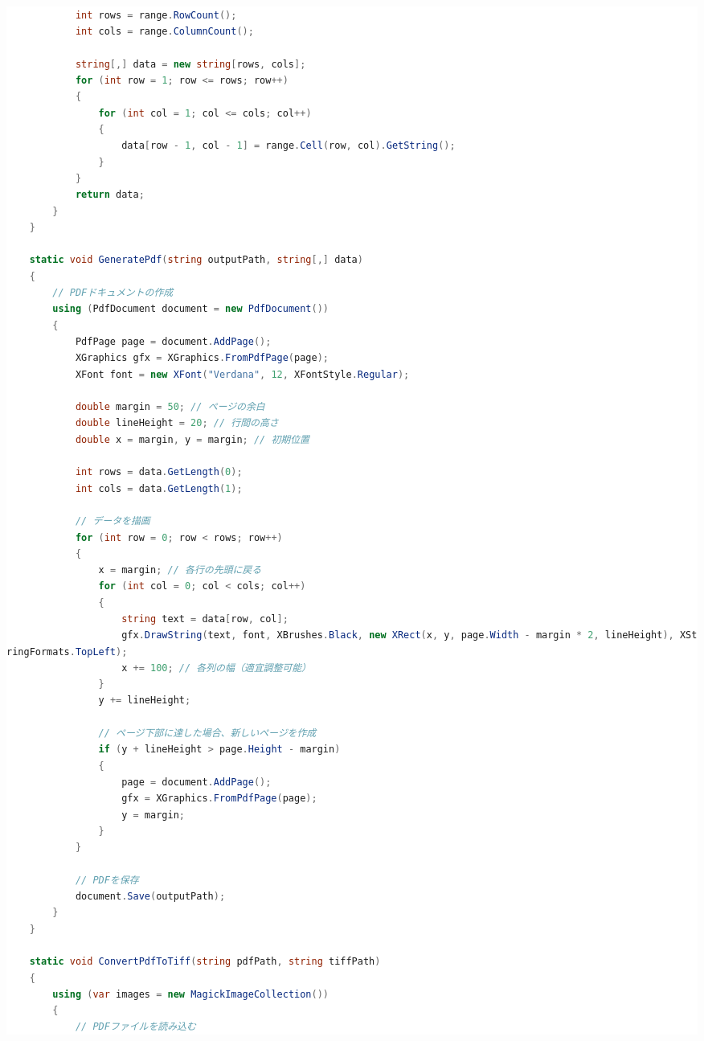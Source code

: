 ```csharp
            int rows = range.RowCount();
            int cols = range.ColumnCount();

            string[,] data = new string[rows, cols];
            for (int row = 1; row <= rows; row++)
            {
                for (int col = 1; col <= cols; col++)
                {
                    data[row - 1, col - 1] = range.Cell(row, col).GetString();
                }
            }
            return data;
        }
    }

    static void GeneratePdf(string outputPath, string[,] data)
    {
        // PDFドキュメントの作成
        using (PdfDocument document = new PdfDocument())
        {
            PdfPage page = document.AddPage();
            XGraphics gfx = XGraphics.FromPdfPage(page);
            XFont font = new XFont("Verdana", 12, XFontStyle.Regular);

            double margin = 50; // ページの余白
            double lineHeight = 20; // 行間の高さ
            double x = margin, y = margin; // 初期位置

            int rows = data.GetLength(0);
            int cols = data.GetLength(1);

            // データを描画
            for (int row = 0; row < rows; row++)
            {
                x = margin; // 各行の先頭に戻る
                for (int col = 0; col < cols; col++)
                {
                    string text = data[row, col];
                    gfx.DrawString(text, font, XBrushes.Black, new XRect(x, y, page.Width - margin * 2, lineHeight), XStringFormats.TopLeft);
                    x += 100; // 各列の幅（適宜調整可能）
                }
                y += lineHeight;

                // ページ下部に達した場合、新しいページを作成
                if (y + lineHeight > page.Height - margin)
                {
                    page = document.AddPage();
                    gfx = XGraphics.FromPdfPage(page);
                    y = margin;
                }
            }

            // PDFを保存
            document.Save(outputPath);
        }
    }

    static void ConvertPdfToTiff(string pdfPath, string tiffPath)
    {
        using (var images = new MagickImageCollection())
        {
            // PDFファイルを読み込む
```